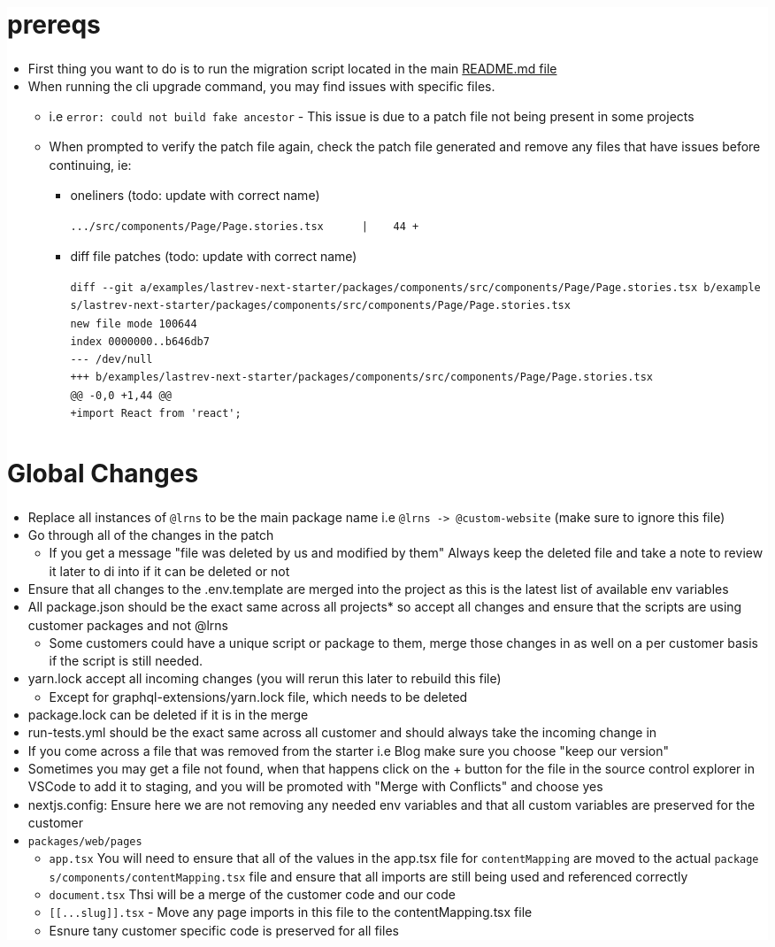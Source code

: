 # prereqs
- First thing you want to do is to run the migration script located in the main [README.md file](/../README.md)
- When running the cli upgrade command, you may find issues with specific files.
    - i.e `error: could not build fake ancestor` - This issue is due to a patch file not being present in some projects    
    
    - When prompted to verify the patch file again, check the patch file generated and remove any files that have issues before continuing, ie: 
        - oneliners (todo: update with correct name)
            ```
            .../src/components/Page/Page.stories.tsx      |    44 +
            ```
        - diff file patches (todo: update with correct name)
            ```
            diff --git a/examples/lastrev-next-starter/packages/components/src/components/Page/Page.stories.tsx b/examples/lastrev-next-starter/packages/components/src/components/Page/Page.stories.tsx
            new file mode 100644
            index 0000000..b646db7
            --- /dev/null
            +++ b/examples/lastrev-next-starter/packages/components/src/components/Page/Page.stories.tsx
            @@ -0,0 +1,44 @@
            +import React from 'react';
            ```
# Global Changes
- Replace all instances of `@lrns` to be the main package name i.e `@lrns -> @custom-website` (make sure to ignore this file)
- Go through all of the changes in the patch
    - If you get a message "file was deleted by us and modified by them" Always keep the deleted file and take a note to review it later to di into if it can be deleted or not
- Ensure that all changes to the .env.template are merged into the project as this is the latest list of available env variables
- All package.json should be the exact same across all projects* so accept all changes and ensure that the scripts are using customer packages and not @lrns
    - Some customers could have a unique script or package to them, merge those changes in as well on a per customer basis if the script is still needed.
- yarn.lock accept all incoming changes (you will rerun this later to rebuild this file)
    - Except for graphql-extensions/yarn.lock file, which needs to be deleted
- package.lock can be deleted if it is in the merge
- run-tests.yml should be the exact same across all customer and should always take the incoming change in
- If you come across a file that was removed from the starter i.e Blog make sure you choose "keep our version"
- Sometimes you may get a file not found, when that happens click on the + button for the file in the source control explorer in VSCode to add it to staging, and you will be promoted with  "Merge with Conflicts" and choose yes
- nextjs.config: Ensure here we are not removing any needed env variables and that all custom variables are preserved for the customer
- `packages/web/pages` 
    - `app.tsx` You will need to ensure that all of the values in the app.tsx file for `contentMapping` are moved to the actual `packages/components/contentMapping.tsx` file and ensure that all imports are still being used and referenced correctly 
    - `document.tsx` Thsi will be a merge of the customer code and our code
    - `[[...slug]].tsx` - Move any page imports in this file to the contentMapping.tsx file
    - Esnure tany customer specific code is preserved for all files
